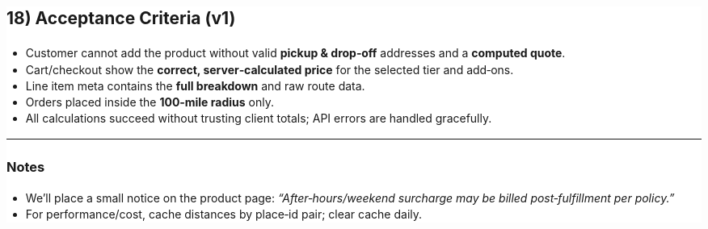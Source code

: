 
## 18) Acceptance Criteria (v1)

- Customer cannot add the product without valid **pickup & drop‑off** addresses and a **computed quote**.
- Cart/checkout show the **correct, server‑calculated price** for the selected tier and add‑ons.
- Line item meta contains the **full breakdown** and raw route data.
- Orders placed inside the **100‑mile radius** only.
- All calculations succeed without trusting client totals; API errors are handled gracefully.

---

### Notes

- We’ll place a small notice on the product page: _“After‑hours/weekend surcharge may be billed post‑fulfillment per policy.”_
- For performance/cost, cache distances by place‑id pair; clear cache daily.
